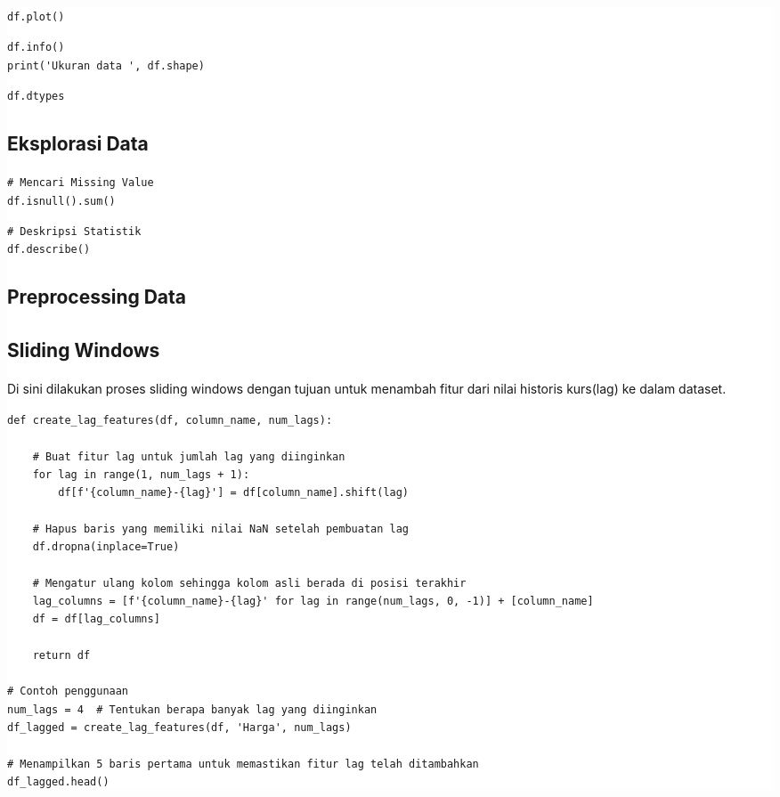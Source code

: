 ```{code-cell}
df.plot()
```

```{code-cell}
df.info()
print('Ukuran data ', df.shape)
```

```{code-cell}
df.dtypes
```

## Eksplorasi Data
```{code-cell}
# Mencari Missing Value
df.isnull().sum()
```

```{code-cell}
# Deskripsi Statistik
df.describe()
```

## Preprocessing Data

## Sliding Windows
Di sini dilakukan proses sliding windows dengan tujuan untuk menambah fitur dari nilai historis kurs(lag) ke dalam dataset.

```{code-cell}
def create_lag_features(df, column_name, num_lags):

    # Buat fitur lag untuk jumlah lag yang diinginkan
    for lag in range(1, num_lags + 1):
        df[f'{column_name}-{lag}'] = df[column_name].shift(lag)

    # Hapus baris yang memiliki nilai NaN setelah pembuatan lag
    df.dropna(inplace=True)

    # Mengatur ulang kolom sehingga kolom asli berada di posisi terakhir
    lag_columns = [f'{column_name}-{lag}' for lag in range(num_lags, 0, -1)] + [column_name]
    df = df[lag_columns]

    return df

# Contoh penggunaan
num_lags = 4  # Tentukan berapa banyak lag yang diinginkan
df_lagged = create_lag_features(df, 'Harga', num_lags)

# Menampilkan 5 baris pertama untuk memastikan fitur lag telah ditambahkan
df_lagged.head()
```
